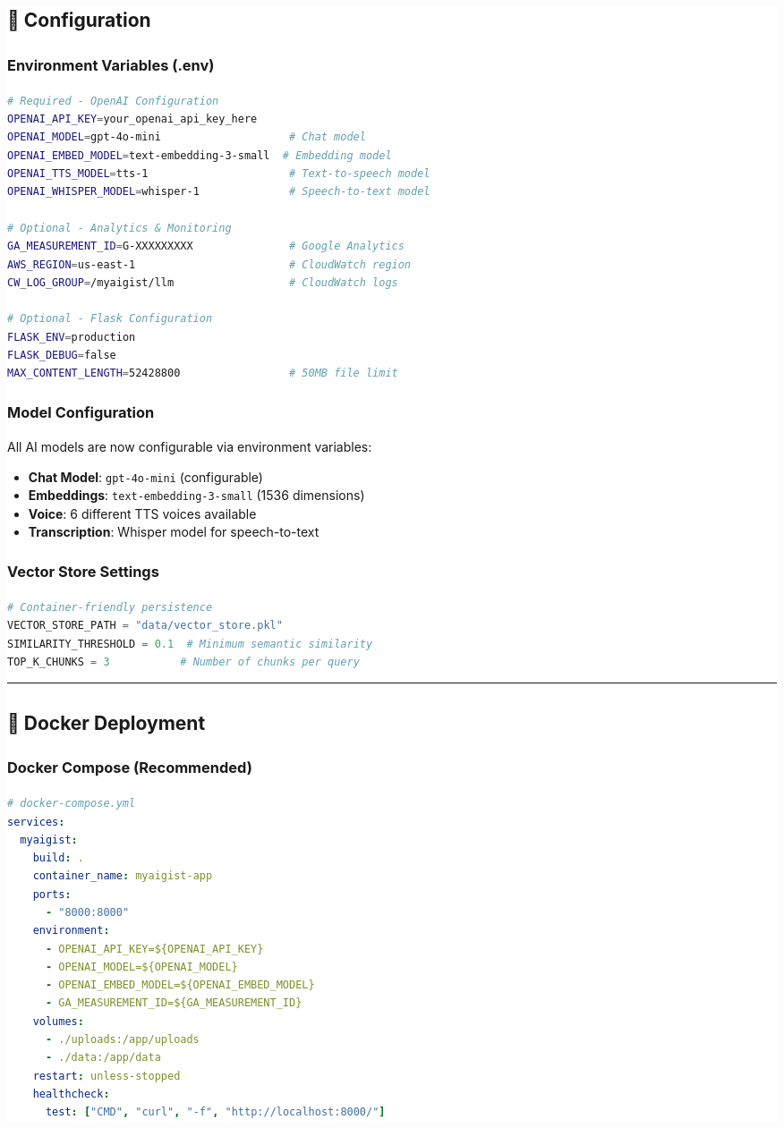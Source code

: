 
## 🔧 Configuration

### **Environment Variables (.env)**
```bash
# Required - OpenAI Configuration
OPENAI_API_KEY=your_openai_api_key_here
OPENAI_MODEL=gpt-4o-mini                    # Chat model
OPENAI_EMBED_MODEL=text-embedding-3-small  # Embedding model  
OPENAI_TTS_MODEL=tts-1                      # Text-to-speech model
OPENAI_WHISPER_MODEL=whisper-1              # Speech-to-text model

# Optional - Analytics & Monitoring  
GA_MEASUREMENT_ID=G-XXXXXXXXX               # Google Analytics
AWS_REGION=us-east-1                        # CloudWatch region
CW_LOG_GROUP=/myaigist/llm                  # CloudWatch logs

# Optional - Flask Configuration
FLASK_ENV=production
FLASK_DEBUG=false
MAX_CONTENT_LENGTH=52428800                 # 50MB file limit
```

### **Model Configuration**
All AI models are now configurable via environment variables:
- **Chat Model**: `gpt-4o-mini` (configurable)
- **Embeddings**: `text-embedding-3-small` (1536 dimensions)  
- **Voice**: 6 different TTS voices available
- **Transcription**: Whisper model for speech-to-text

### **Vector Store Settings**
```python
# Container-friendly persistence
VECTOR_STORE_PATH = "data/vector_store.pkl"
SIMILARITY_THRESHOLD = 0.1  # Minimum semantic similarity
TOP_K_CHUNKS = 3           # Number of chunks per query
```

---

## 🐳 Docker Deployment

### **Docker Compose (Recommended)**
```yaml
# docker-compose.yml
services:
  myaigist:
    build: .
    container_name: myaigist-app
    ports:
      - "8000:8000"
    environment:
      - OPENAI_API_KEY=${OPENAI_API_KEY}
      - OPENAI_MODEL=${OPENAI_MODEL}
      - OPENAI_EMBED_MODEL=${OPENAI_EMBED_MODEL}
      - GA_MEASUREMENT_ID=${GA_MEASUREMENT_ID}
    volumes:
      - ./uploads:/app/uploads
      - ./data:/app/data
    restart: unless-stopped
    healthcheck:
      test: ["CMD", "curl", "-f", "http://localhost:8000/"]
```